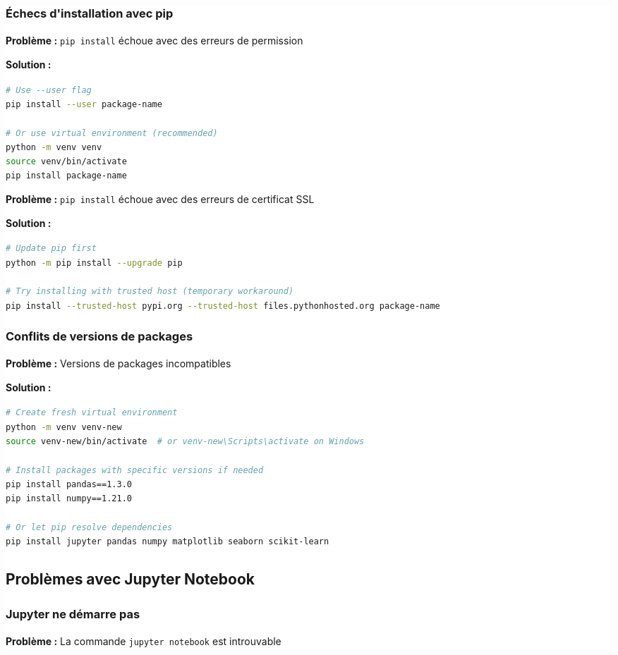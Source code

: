 ```bash
```

### Échecs d'installation avec pip

**Problème :** `pip install` échoue avec des erreurs de permission

**Solution :**

```bash
# Use --user flag
pip install --user package-name

# Or use virtual environment (recommended)
python -m venv venv
source venv/bin/activate
pip install package-name
```

**Problème :** `pip install` échoue avec des erreurs de certificat SSL

**Solution :**

```bash
# Update pip first
python -m pip install --upgrade pip

# Try installing with trusted host (temporary workaround)
pip install --trusted-host pypi.org --trusted-host files.pythonhosted.org package-name
```

### Conflits de versions de packages

**Problème :** Versions de packages incompatibles

**Solution :**

```bash
# Create fresh virtual environment
python -m venv venv-new
source venv-new/bin/activate  # or venv-new\Scripts\activate on Windows

# Install packages with specific versions if needed
pip install pandas==1.3.0
pip install numpy==1.21.0

# Or let pip resolve dependencies
pip install jupyter pandas numpy matplotlib seaborn scikit-learn
```

## Problèmes avec Jupyter Notebook

### Jupyter ne démarre pas

**Problème :** La commande `jupyter notebook` est introuvable
